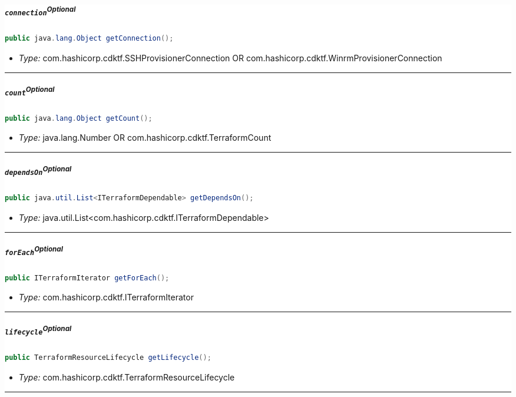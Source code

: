 
##### `connection`<sup>Optional</sup> <a name="connection" id="@cdktf/provider-vault.identityMfaOkta.IdentityMfaOktaConfig.property.connection"></a>

```java
public java.lang.Object getConnection();
```

- *Type:* com.hashicorp.cdktf.SSHProvisionerConnection OR com.hashicorp.cdktf.WinrmProvisionerConnection

---

##### `count`<sup>Optional</sup> <a name="count" id="@cdktf/provider-vault.identityMfaOkta.IdentityMfaOktaConfig.property.count"></a>

```java
public java.lang.Object getCount();
```

- *Type:* java.lang.Number OR com.hashicorp.cdktf.TerraformCount

---

##### `dependsOn`<sup>Optional</sup> <a name="dependsOn" id="@cdktf/provider-vault.identityMfaOkta.IdentityMfaOktaConfig.property.dependsOn"></a>

```java
public java.util.List<ITerraformDependable> getDependsOn();
```

- *Type:* java.util.List<com.hashicorp.cdktf.ITerraformDependable>

---

##### `forEach`<sup>Optional</sup> <a name="forEach" id="@cdktf/provider-vault.identityMfaOkta.IdentityMfaOktaConfig.property.forEach"></a>

```java
public ITerraformIterator getForEach();
```

- *Type:* com.hashicorp.cdktf.ITerraformIterator

---

##### `lifecycle`<sup>Optional</sup> <a name="lifecycle" id="@cdktf/provider-vault.identityMfaOkta.IdentityMfaOktaConfig.property.lifecycle"></a>

```java
public TerraformResourceLifecycle getLifecycle();
```

- *Type:* com.hashicorp.cdktf.TerraformResourceLifecycle

---